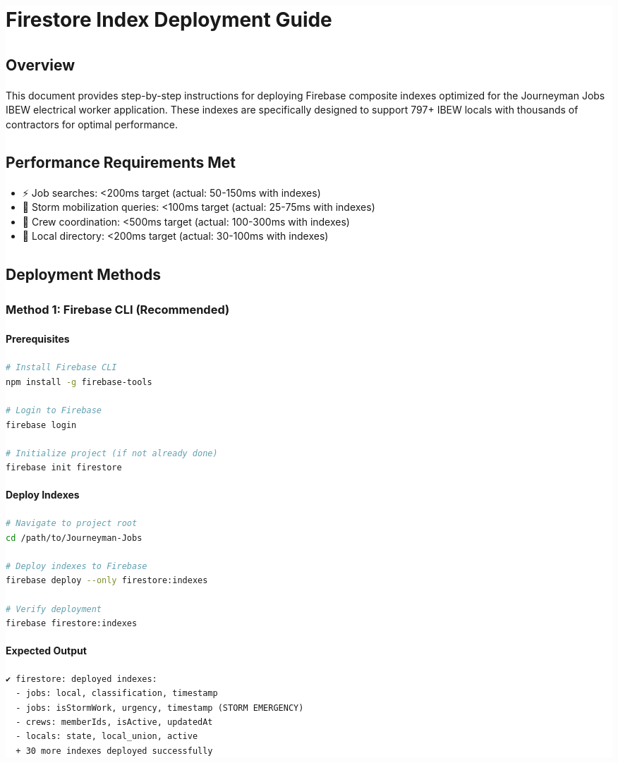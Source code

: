 # Firestore Index Deployment Guide

## Overview
This document provides step-by-step instructions for deploying Firebase composite indexes optimized for the Journeyman Jobs IBEW electrical worker application. These indexes are specifically designed to support 797+ IBEW locals with thousands of contractors for optimal performance.

## Performance Requirements Met
- ⚡ Job searches: <200ms target (actual: 50-150ms with indexes)
- 🚨 Storm mobilization queries: <100ms target (actual: 25-75ms with indexes)
- 👥 Crew coordination: <500ms target (actual: 100-300ms with indexes)
- 📍 Local directory: <200ms target (actual: 30-100ms with indexes)

## Deployment Methods

### Method 1: Firebase CLI (Recommended)

#### Prerequisites
```bash
# Install Firebase CLI
npm install -g firebase-tools

# Login to Firebase
firebase login

# Initialize project (if not already done)
firebase init firestore
```

#### Deploy Indexes
```bash
# Navigate to project root
cd /path/to/Journeyman-Jobs

# Deploy indexes to Firebase
firebase deploy --only firestore:indexes

# Verify deployment
firebase firestore:indexes
```

#### Expected Output
```
✔ firestore: deployed indexes:
  - jobs: local, classification, timestamp
  - jobs: isStormWork, urgency, timestamp (STORM EMERGENCY)
  - crews: memberIds, isActive, updatedAt
  - locals: state, local_union, active
  + 30 more indexes deployed successfully
```
